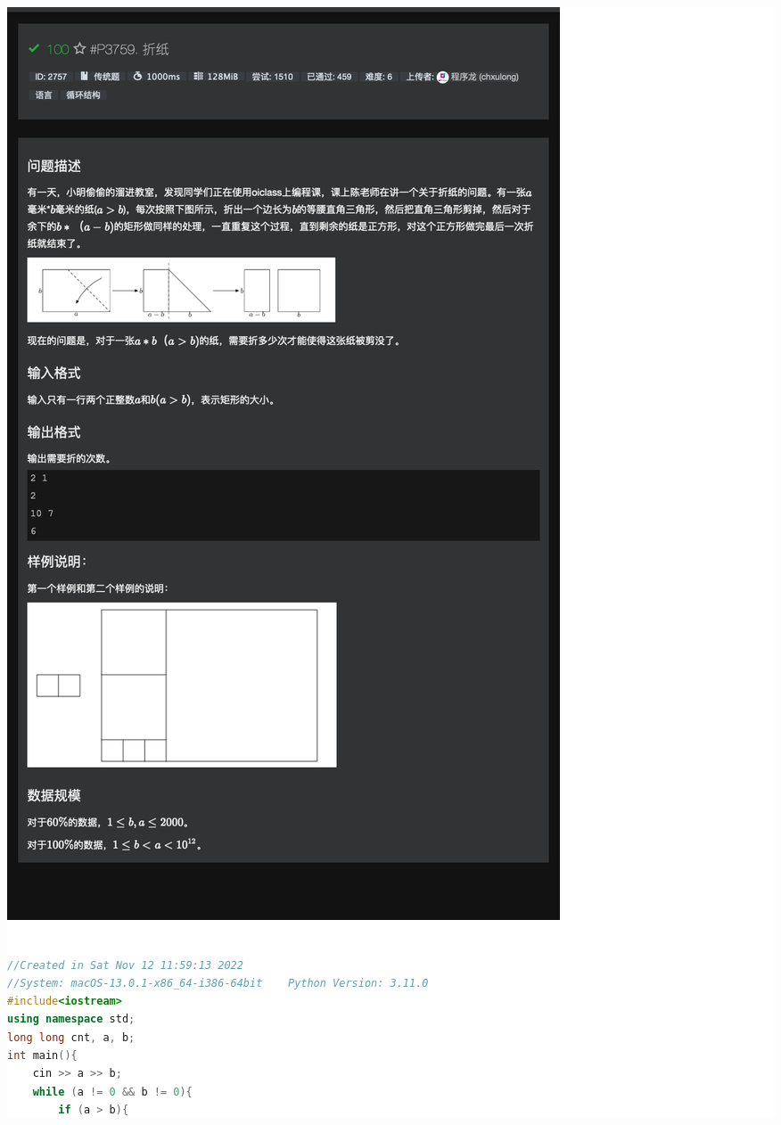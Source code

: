 ![](https://github.com/Lixuannan/oiclass-answers/raw/main/P3759.png)
```cpp

//Created in Sat Nov 12 11:59:13 2022
//System: macOS-13.0.1-x86_64-i386-64bit	Python Version: 3.11.0
#include<iostream>
using namespace std;
long long cnt, a, b;
int main(){
	cin >> a >> b;
	while (a != 0 && b != 0){
		if (a > b){
```